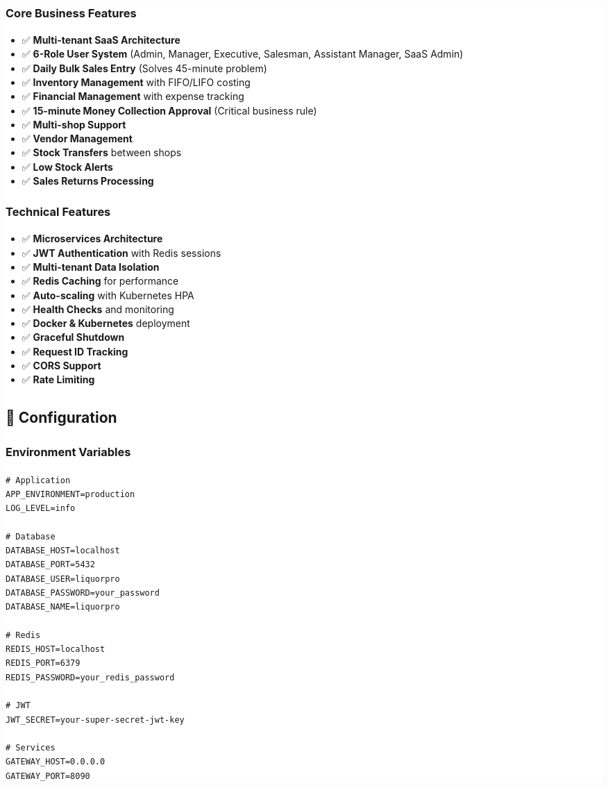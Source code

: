 ### Core Business Features
- ✅ **Multi-tenant SaaS Architecture**
- ✅ **6-Role User System** (Admin, Manager, Executive, Salesman, Assistant Manager, SaaS Admin)
- ✅ **Daily Bulk Sales Entry** (Solves 45-minute problem)
- ✅ **Inventory Management** with FIFO/LIFO costing
- ✅ **Financial Management** with expense tracking
- ✅ **15-minute Money Collection Approval** (Critical business rule)
- ✅ **Multi-shop Support**
- ✅ **Vendor Management**
- ✅ **Stock Transfers** between shops
- ✅ **Low Stock Alerts**
- ✅ **Sales Returns Processing**

### Technical Features
- ✅ **Microservices Architecture**
- ✅ **JWT Authentication** with Redis sessions
- ✅ **Multi-tenant Data Isolation**
- ✅ **Redis Caching** for performance
- ✅ **Auto-scaling** with Kubernetes HPA
- ✅ **Health Checks** and monitoring
- ✅ **Docker & Kubernetes** deployment
- ✅ **Graceful Shutdown**
- ✅ **Request ID Tracking**
- ✅ **CORS Support**
- ✅ **Rate Limiting**

## 🔧 Configuration

### Environment Variables
```env
# Application
APP_ENVIRONMENT=production
LOG_LEVEL=info

# Database
DATABASE_HOST=localhost
DATABASE_PORT=5432
DATABASE_USER=liquorpro
DATABASE_PASSWORD=your_password
DATABASE_NAME=liquorpro

# Redis
REDIS_HOST=localhost
REDIS_PORT=6379
REDIS_PASSWORD=your_redis_password

# JWT
JWT_SECRET=your-super-secret-jwt-key

# Services
GATEWAY_HOST=0.0.0.0
GATEWAY_PORT=8090
```
